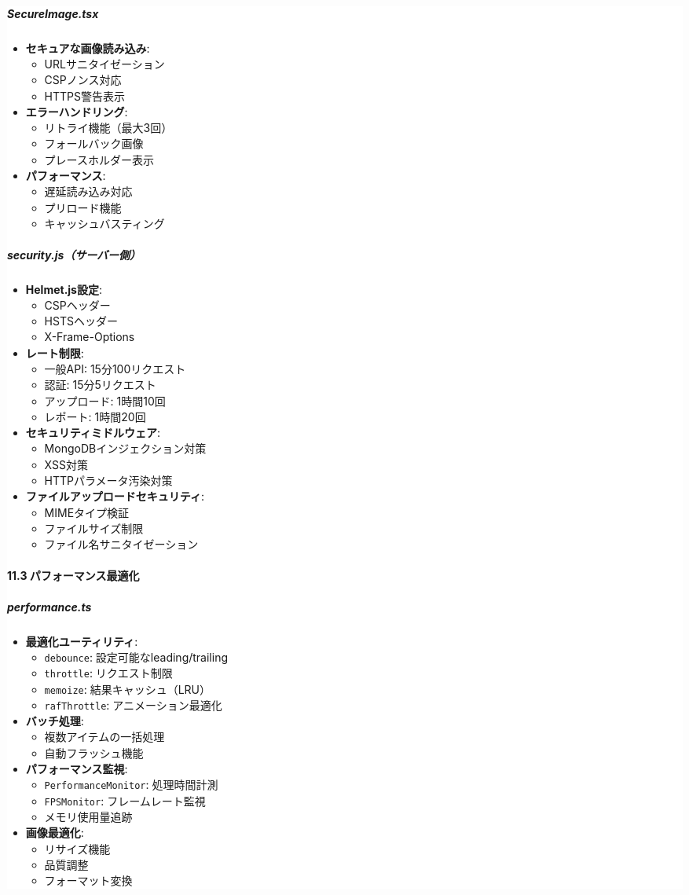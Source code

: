 ##### SecureImage.tsx
- **セキュアな画像読み込み**:
  - URLサニタイゼーション
  - CSPノンス対応
  - HTTPS警告表示
- **エラーハンドリング**:
  - リトライ機能（最大3回）
  - フォールバック画像
  - プレースホルダー表示
- **パフォーマンス**:
  - 遅延読み込み対応
  - プリロード機能
  - キャッシュバスティング

##### security.js（サーバー側）
- **Helmet.js設定**:
  - CSPヘッダー
  - HSTSヘッダー
  - X-Frame-Options
- **レート制限**:
  - 一般API: 15分100リクエスト
  - 認証: 15分5リクエスト
  - アップロード: 1時間10回
  - レポート: 1時間20回
- **セキュリティミドルウェア**:
  - MongoDBインジェクション対策
  - XSS対策
  - HTTPパラメータ汚染対策
- **ファイルアップロードセキュリティ**:
  - MIMEタイプ検証
  - ファイルサイズ制限
  - ファイル名サニタイゼーション

#### 11.3 パフォーマンス最適化

##### performance.ts
- **最適化ユーティリティ**:
  - `debounce`: 設定可能なleading/trailing
  - `throttle`: リクエスト制限
  - `memoize`: 結果キャッシュ（LRU）
  - `rafThrottle`: アニメーション最適化
- **バッチ処理**:
  - 複数アイテムの一括処理
  - 自動フラッシュ機能
- **パフォーマンス監視**:
  - `PerformanceMonitor`: 処理時間計測
  - `FPSMonitor`: フレームレート監視
  - メモリ使用量追跡
- **画像最適化**:
  - リサイズ機能
  - 品質調整
  - フォーマット変換
